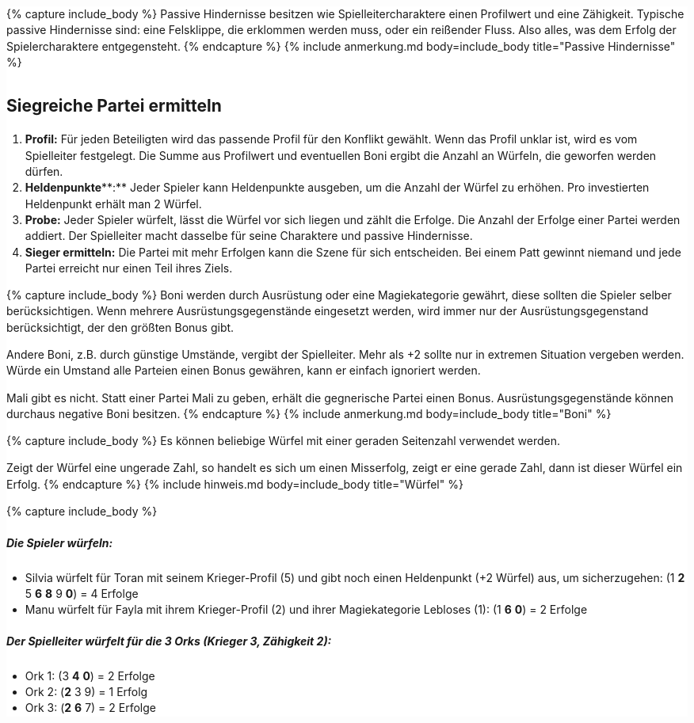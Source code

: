 {% capture include_body %}
Passive Hindernisse besitzen wie Spielleitercharaktere einen Profilwert und eine Zähigkeit. Typische passive Hindernisse sind: eine Felsklippe, die erklommen werden muss, oder ein reißender Fluss. Also alles, was dem Erfolg der Spielercharaktere entgegensteht.
{% endcapture %}
{% include anmerkung.md body=include_body title="Passive Hindernisse" %}

## Siegreiche Partei ermitteln

1. **Profil:** Für jeden Beteiligten wird das passende Profil für den Konflikt gewählt. Wenn das Profil unklar ist, wird es vom Spielleiter festgelegt. Die Summe aus Profilwert und eventuellen Boni ergibt die Anzahl an Würfeln, die geworfen werden dürfen.
2. **Heldenpunkte****:** Jeder Spieler kann Heldenpunkte ausgeben, um die Anzahl der Würfel zu erhöhen. Pro investierten Heldenpunkt erhält man 2 Würfel.
3. **Probe:** Jeder Spieler würfelt, lässt die Würfel vor sich liegen und zählt die Erfolge. Die Anzahl der Erfolge einer Partei werden addiert. Der Spielleiter macht dasselbe für seine Charaktere und passive Hindernisse.
4. **Sieger ermitteln:** Die Partei mit mehr Erfolgen kann die Szene für sich entscheiden. Bei einem Patt gewinnt niemand und jede Partei erreicht nur einen Teil ihres Ziels.

{% capture include_body %}
Boni werden durch Ausrüstung oder eine Magiekategorie gewährt, diese sollten die Spieler selber berücksichtigen. Wenn mehrere Ausrüstungsgegenstände eingesetzt werden, wird immer nur der Ausrüstungsgegenstand berücksichtigt, der den größten Bonus gibt.

Andere Boni, z.B. durch günstige Umstände, vergibt der Spielleiter. Mehr als +2 sollte nur in extremen Situation vergeben werden. Würde ein Umstand alle Parteien einen Bonus gewähren, kann er einfach ignoriert werden.

Mali gibt es nicht. Statt einer Partei Mali zu geben, erhält die gegnerische Partei einen Bonus. Ausrüstungsgegenstände können durchaus negative Boni besitzen.
{% endcapture %}
{% include anmerkung.md body=include_body title="Boni" %}

{% capture include_body %}
Es können beliebige Würfel mit einer geraden Seitenzahl verwendet werden.

Zeigt der Würfel eine ungerade Zahl, so handelt es sich um einen Misserfolg, zeigt er eine gerade Zahl, dann ist dieser Würfel ein Erfolg.
{% endcapture %}
{% include hinweis.md body=include_body title="Würfel" %}

{% capture include_body %}
##### Die Spieler würfeln:

- Silvia würfelt für Toran mit seinem Krieger-Profil (5) und gibt noch einen Heldenpunkt (+2 Würfel) aus, um sicherzugehen: (1 **2** 5 **6** **8** 9 **0**) = 4 Erfolge
- Manu würfelt für Fayla mit ihrem Krieger-Profil (2) und ihrer Magiekategorie Lebloses (1): (1 **6** **0**) = 2 Erfolge

##### Der Spielleiter würfelt für die 3 Orks (Krieger 3, Zähigkeit 2):

- Ork 1: (3 **4** **0**) = 2 Erfolge
- Ork 2: (**2** 3 9) = 1 Erfolg
- Ork 3: (**2** **6** 7) = 2 Erfolge
